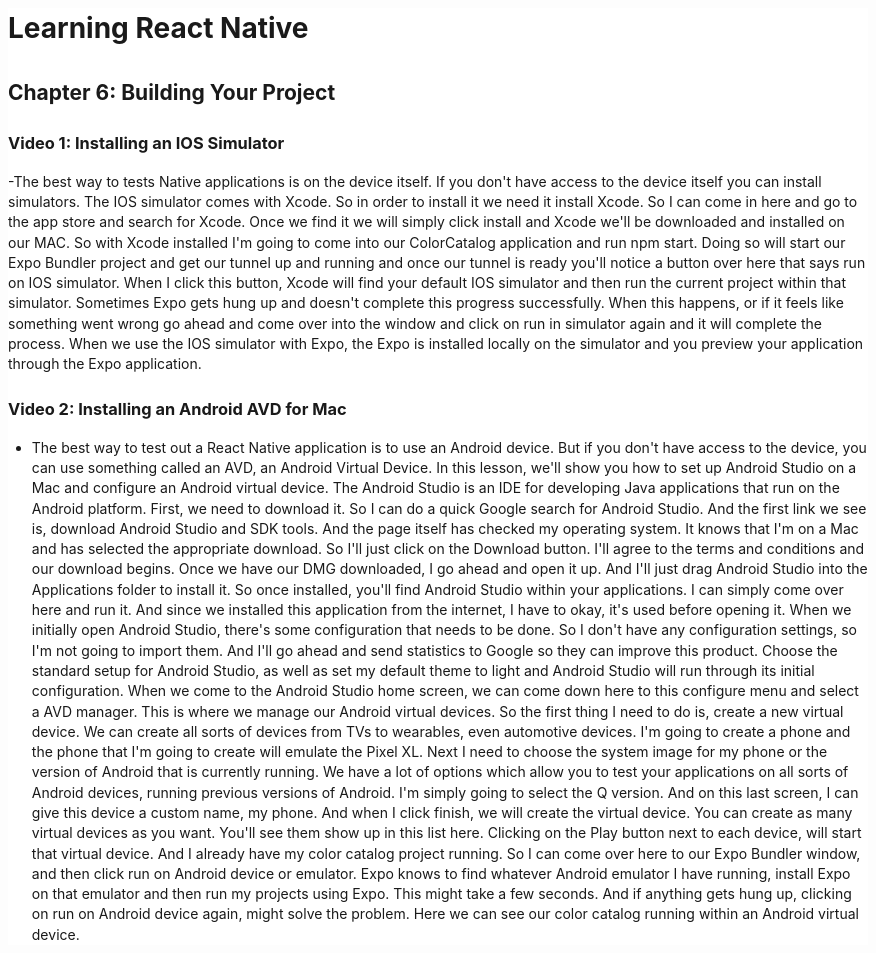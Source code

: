 # Learning React Native
## Chapter 6: Building Your Project
### Video 1: Installing an IOS Simulator
-The best way to tests Native applications is on the device itself. If you don't have access to the device itself you can install simulators. The IOS simulator comes with Xcode. So in order to install it we need it install Xcode. So I can come in here and go to the app store and search for Xcode. Once we find it we will simply click install and Xcode we'll be downloaded and installed on our MAC. So with Xcode installed I'm going to come into our ColorCatalog application and run npm start. Doing so will start our Expo Bundler project and get our tunnel up and running and once our tunnel is ready you'll notice a button over here that says run on IOS simulator. When I click this button, Xcode will find your default IOS simulator and then run the current project within that simulator. Sometimes Expo gets hung up and doesn't complete this progress successfully. When this happens, or if it feels like something went wrong go ahead and come over into the window and click on run in simulator again and it will complete the process. When we use the IOS simulator with Expo, the Expo is installed locally on the simulator and you preview your application through the Expo application.

### Video 2: Installing an Android AVD for Mac
- The best way to test out a React Native application is to use an Android device. But if you don't have access to the device, you can use something called an AVD, an Android Virtual Device. In this lesson, we'll show you how to set up Android Studio on a Mac and configure an Android virtual device. The Android Studio is an IDE for developing Java applications that run on the Android platform. First, we need to download it. So I can do a quick Google search for Android Studio. And the first link we see is, download Android Studio and SDK tools. And the page itself has checked my operating system. It knows that I'm on a Mac and has selected the appropriate download. So I'll just click on the Download button. I'll agree to the terms and conditions and our download begins. Once we have our DMG downloaded, I go ahead and open it up. And I'll just drag Android Studio into the Applications folder to install it. So once installed, you'll find Android Studio within your applications. I can simply come over here and run it. And since we installed this application from the internet, I have to okay, it's used before opening it. When we initially open Android Studio, there's some configuration that needs to be done. So I don't have any configuration settings, so I'm not going to import them. And I'll go ahead and send statistics to Google so they can improve this product. Choose the standard setup for Android Studio, as well as set my default theme to light and Android Studio will run through its initial configuration. When we come to the Android Studio home screen, we can come down here to this configure menu and select a AVD manager. This is where we manage our Android virtual devices. So the first thing I need to do is, create a new virtual device. We can create all sorts of devices from TVs to wearables, even automotive devices. I'm going to create a phone and the phone that I'm going to create will emulate the Pixel XL. Next I need to choose the system image for my phone or the version of Android that is currently running. We have a lot of options which allow you to test your applications on all sorts of Android devices, running previous versions of Android. I'm simply going to select the Q version. And on this last screen, I can give this device a custom name, my phone. And when I click finish, we will create the virtual device. You can create as many virtual devices as you want. You'll see them show up in this list here. Clicking on the Play button next to each device, will start that virtual device. And I already have my color catalog project running. So I can come over here to our Expo Bundler window, and then click run on Android device or emulator. Expo knows to find whatever Android emulator I have running, install Expo on that emulator and then run my projects using Expo. This might take a few seconds. And if anything gets hung up, clicking on run on Android device again, might solve the problem. Here we can see our color catalog running within an Android virtual device.
